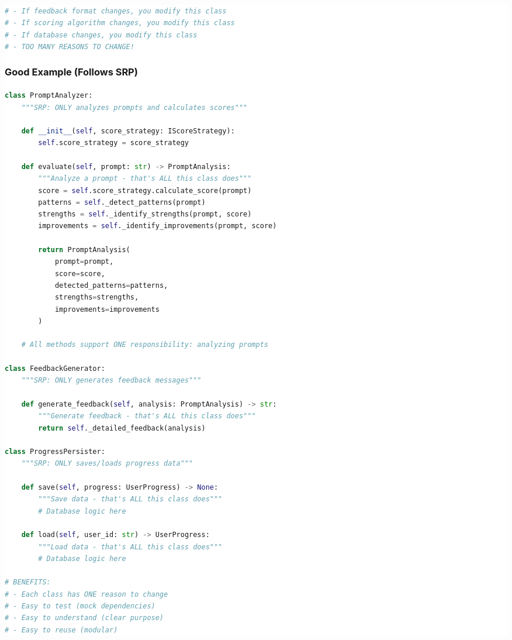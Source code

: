 ```python
# - If feedback format changes, you modify this class
# - If scoring algorithm changes, you modify this class
# - If database changes, you modify this class
# - TOO MANY REASONS TO CHANGE!
```

### Good Example (Follows SRP)
```python
class PromptAnalyzer:
    """SRP: ONLY analyzes prompts and calculates scores"""
    
    def __init__(self, score_strategy: IScoreStrategy):
        self.score_strategy = score_strategy
    
    def evaluate(self, prompt: str) -> PromptAnalysis:
        """Analyze a prompt - that's ALL this class does"""
        score = self.score_strategy.calculate_score(prompt)
        patterns = self._detect_patterns(prompt)
        strengths = self._identify_strengths(prompt, score)
        improvements = self._identify_improvements(prompt, score)
        
        return PromptAnalysis(
            prompt=prompt,
            score=score,
            detected_patterns=patterns,
            strengths=strengths,
            improvements=improvements
        )
    
    # All methods support ONE responsibility: analyzing prompts

class FeedbackGenerator:
    """SRP: ONLY generates feedback messages"""
    
    def generate_feedback(self, analysis: PromptAnalysis) -> str:
        """Generate feedback - that's ALL this class does"""
        return self._detailed_feedback(analysis)

class ProgressPersister:
    """SRP: ONLY saves/loads progress data"""
    
    def save(self, progress: UserProgress) -> None:
        """Save data - that's ALL this class does"""
        # Database logic here
    
    def load(self, user_id: str) -> UserProgress:
        """Load data - that's ALL this class does"""
        # Database logic here

# BENEFITS:
# - Each class has ONE reason to change
# - Easy to test (mock dependencies)
# - Easy to understand (clear purpose)
# - Easy to reuse (modular)
```
